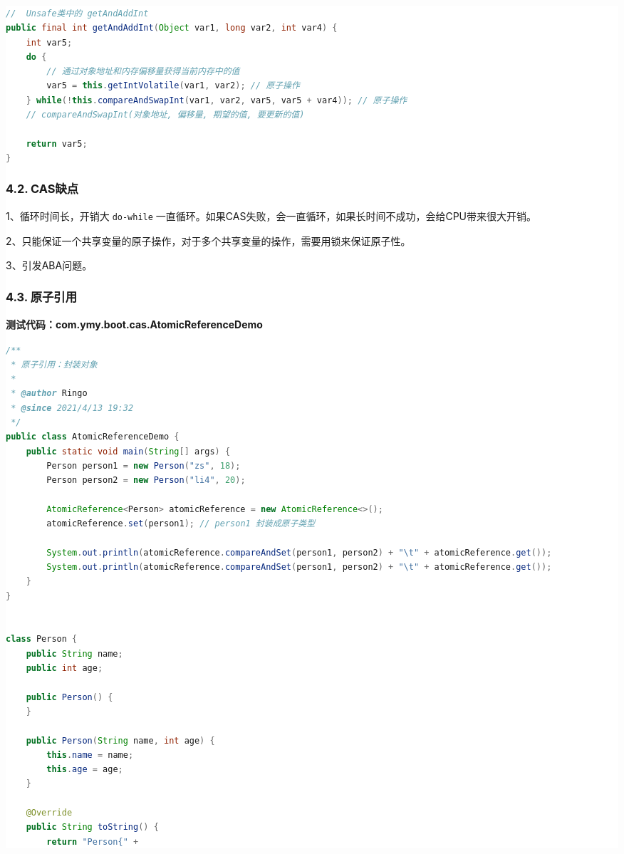 ```java
//  Unsafe类中的 getAndAddInt
public final int getAndAddInt(Object var1, long var2, int var4) {
    int var5;
    do {
        // 通过对象地址和内存偏移量获得当前内存中的值
        var5 = this.getIntVolatile(var1, var2); // 原子操作
    } while(!this.compareAndSwapInt(var1, var2, var5, var5 + var4)); // 原子操作
    // compareAndSwapInt(对象地址, 偏移量, 期望的值, 要更新的值)
    
    return var5;
}
```



### 4.2. CAS缺点

1、循环时间长，开销大 `do-while`  一直循环。如果CAS失败，会一直循环，如果长时间不成功，会给CPU带来很大开销。

2、只能保证一个共享变量的原子操作，对于多个共享变量的操作，需要用锁来保证原子性。

3、引发ABA问题。

 

### 4.3. 原子引用

**测试代码：com.ymy.boot.cas.AtomicReferenceDemo**

```java
/**
 * 原子引用：封装对象
 *
 * @author Ringo
 * @since 2021/4/13 19:32
 */
public class AtomicReferenceDemo {
    public static void main(String[] args) {
        Person person1 = new Person("zs", 18);
        Person person2 = new Person("li4", 20);

        AtomicReference<Person> atomicReference = new AtomicReference<>();
        atomicReference.set(person1); // person1 封装成原子类型

        System.out.println(atomicReference.compareAndSet(person1, person2) + "\t" + atomicReference.get());
        System.out.println(atomicReference.compareAndSet(person1, person2) + "\t" + atomicReference.get());
    }
}


class Person {
    public String name;
    public int age;

    public Person() {
    }

    public Person(String name, int age) {
        this.name = name;
        this.age = age;
    }

    @Override
    public String toString() {
        return "Person{" +
```